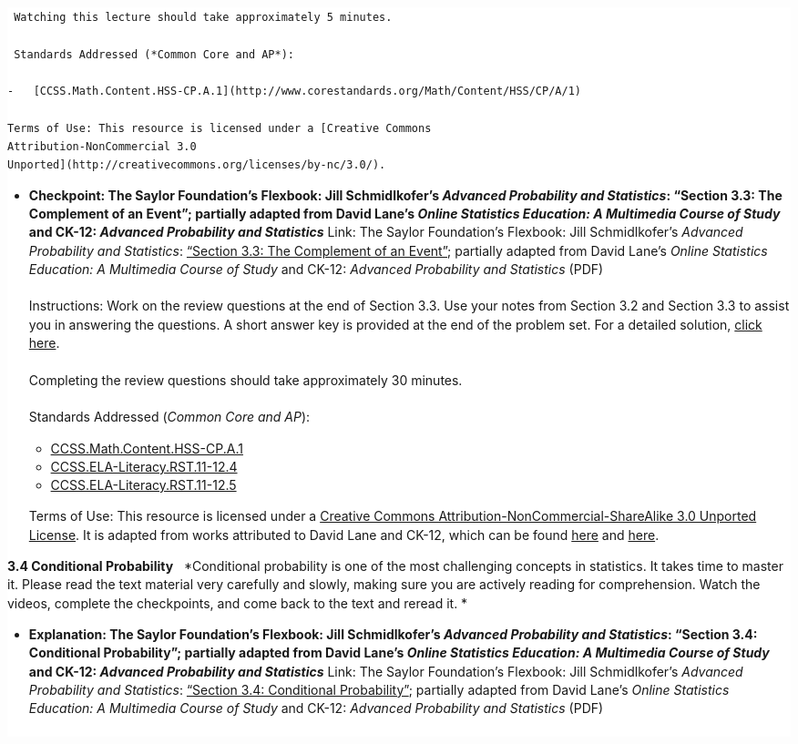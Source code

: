      Watching this lecture should take approximately 5 minutes.  
        
     Standards Addressed (*Common Core and AP*):  

    -   [CCSS.Math.Content.HSS-CP.A.1](http://www.corestandards.org/Math/Content/HSS/CP/A/1)

    Terms of Use: This resource is licensed under a [Creative Commons
    Attribution-NonCommercial 3.0
    Unported](http://creativecommons.org/licenses/by-nc/3.0/).

-   **Checkpoint: The Saylor Foundation’s Flexbook: Jill Schmidlkofer’s
    *Advanced Probability and Statistics*: “Section 3.3: The Complement
    of an Event”; partially adapted from David Lane’s *Online Statistics
    Education: A Multimedia Course of Study* and CK-12: *Advanced
    Probability and Statistics***
    Link: The Saylor Foundation’s Flexbook: Jill Schmidlkofer’s
    *Advanced Probability and Statistics*: [“Section 3.3: The Complement
    of an
    Event”](https://resources.saylor.org/wwwresources/archived/site/wp-content/uploads/2013/07/Statistics-FlexBook-20130714-FINAL.pdf);
    partially adapted from David Lane’s *Online Statistics Education: A
    Multimedia Course of Study* and CK-12: *Advanced Probability and
    Statistics* (PDF)  
        
     Instructions: Work on the review questions at the end of Section
    3.3. Use your notes from Section 3.2 and Section 3.3 to assist you
    in answering the questions. A short answer key is provided at the
    end of the problem set. For a detailed solution, [click
    here](https://resources.saylor.org/wwwresources/archived/site/wp-content/uploads/2013/07/K12MATHAPSTATS-Unit-3-FlexBook-Answers-Sec.-3.3-FINAL.pdf).  
        
     Completing the review questions should take approximately 30
    minutes.  
        
     Standards Addressed (*Common Core and AP*):  

    -   [CCSS.Math.Content.HSS-CP.A.1](http://www.corestandards.org/Math/Content/HSS/CP/A/1)
    -   [CCSS.ELA-Literacy.RST.11-12.4](http://www.corestandards.org/ELA-Literacy/RST/11-12/4/)
    -   [CCSS.ELA-Literacy.RST.11-12.5](http://www.corestandards.org/ELA-Literacy/RST/11-12/5/)

    Terms of Use: This resource is licensed under a [Creative Commons
    Attribution-NonCommercial-ShareAlike 3.0 Unported
    License](http://creativecommons.org/licenses/by-nc-sa/3.0/). It is
    adapted from works attributed to David Lane and CK-12, which can be
    found [here](http://onlinestatbook.com/) and
    [here](http://www.ck12.org/book/CK-12-Advanced-Probability-and-Statistics-Concepts/).

**3.4 Conditional Probability** <span id="3.4"></span> 
*Conditional probability is one of the most challenging concepts in
statistics. It takes time to master it. Please read the text material
very carefully and slowly, making sure you are actively reading for
comprehension. Watch the videos, complete the checkpoints, and come back
to the text and reread it. *

-   **Explanation: The Saylor Foundation’s Flexbook: Jill Schmidlkofer’s
    *Advanced Probability and Statistics*: “Section 3.4: Conditional
    Probability”; partially adapted from David Lane’s *Online Statistics
    Education: A Multimedia Course of Study* and CK-12: *Advanced
    Probability and Statistics***
    Link: The Saylor Foundation’s Flexbook: Jill Schmidlkofer’s
    *Advanced Probability and Statistics*: [“Section 3.4: Conditional
    Probability”](https://resources.saylor.org/wwwresources/archived/site/wp-content/uploads/2013/07/Statistics-FlexBook-20130714-FINAL.pdf);
    partially adapted from David Lane’s *Online Statistics Education: A
    Multimedia Course of Study* and CK-12: *Advanced Probability and
    Statistics* (PDF)  
        